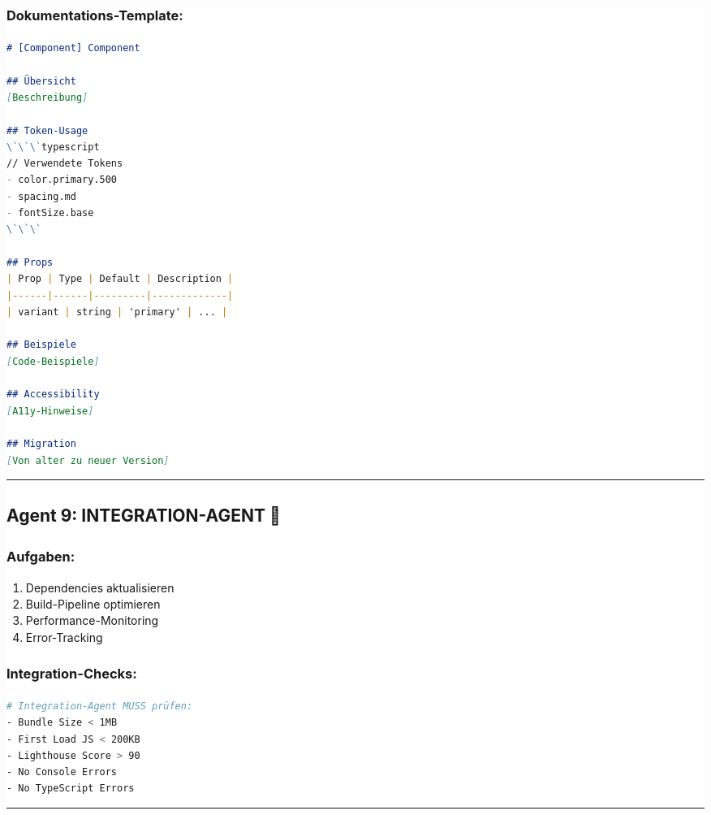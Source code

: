 ### Dokumentations-Template:
```markdown
# [Component] Component

## Übersicht
[Beschreibung]

## Token-Usage
\`\`\`typescript
// Verwendete Tokens
- color.primary.500
- spacing.md
- fontSize.base
\`\`\`

## Props
| Prop | Type | Default | Description |
|------|------|---------|-------------|
| variant | string | 'primary' | ... |

## Beispiele
[Code-Beispiele]

## Accessibility
[A11y-Hinweise]

## Migration
[Von alter zu neuer Version]
```

---

## Agent 9: INTEGRATION-AGENT 🔧

### Aufgaben:
1. Dependencies aktualisieren
2. Build-Pipeline optimieren
3. Performance-Monitoring
4. Error-Tracking

### Integration-Checks:
```bash
# Integration-Agent MUSS prüfen:
- Bundle Size < 1MB
- First Load JS < 200KB
- Lighthouse Score > 90
- No Console Errors
- No TypeScript Errors
```

---
